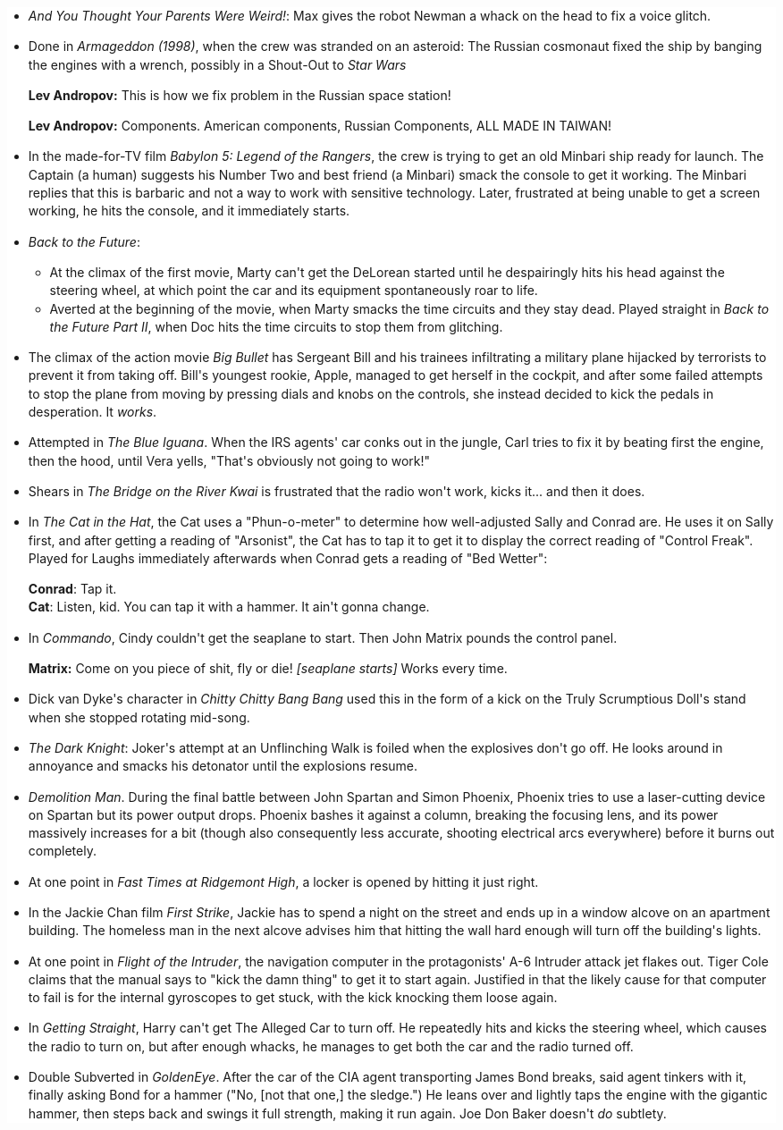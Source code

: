 -   _And You Thought Your Parents Were Weird!_: Max gives the robot Newman a whack on the head to fix a voice glitch.
-   Done in _Armageddon (1998)_, when the crew was stranded on an asteroid: The Russian cosmonaut fixed the ship by banging the engines with a wrench, possibly in a Shout-Out to _Star Wars_
    
    **Lev Andropov:** This is how we fix problem in the Russian space station!
    
    **Lev Andropov:** Components. American components, Russian Components, ALL MADE IN TAIWAN!
    
-   In the made-for-TV film _Babylon 5: Legend of the Rangers_, the crew is trying to get an old Minbari ship ready for launch. The Captain (a human) suggests his Number Two and best friend (a Minbari) smack the console to get it working. The Minbari replies that this is barbaric and not a way to work with sensitive technology. Later, frustrated at being unable to get a screen working, he hits the console, and it immediately starts.
-   _Back to the Future_:
    -   At the climax of the first movie, Marty can't get the DeLorean started until he despairingly hits his head against the steering wheel, at which point the car and its equipment spontaneously roar to life.
    -   Averted at the beginning of the movie, when Marty smacks the time circuits and they stay dead. Played straight in _Back to the Future Part II_, when Doc hits the time circuits to stop them from glitching.
-   The climax of the action movie _Big Bullet_ has Sergeant Bill and his trainees infiltrating a military plane hijacked by terrorists to prevent it from taking off. Bill's youngest rookie, Apple, managed to get herself in the cockpit, and after some failed attempts to stop the plane from moving by pressing dials and knobs on the controls, she instead decided to kick the pedals in desperation. It _works_.
-   Attempted in _The Blue Iguana_. When the IRS agents' car conks out in the jungle, Carl tries to fix it by beating first the engine, then the hood, until Vera yells, "That's obviously not going to work!"
-   Shears in _The Bridge on the River Kwai_ is frustrated that the radio won't work, kicks it... and then it does.
-   In _The Cat in the Hat_, the Cat uses a "Phun-o-meter" to determine how well-adjusted Sally and Conrad are. He uses it on Sally first, and after getting a reading of "Arsonist", the Cat has to tap it to get it to display the correct reading of "Control Freak". Played for Laughs immediately afterwards when Conrad gets a reading of "Bed Wetter":
    
    **Conrad**: Tap it.  
    **Cat**: Listen, kid. You can tap it with a hammer. It ain't gonna change.
    
-   In _Commando_, Cindy couldn't get the seaplane to start. Then John Matrix pounds the control panel.
    
    **Matrix:** Come on you piece of shit, fly or die! _\[seaplane starts\]_ Works every time.
    
-   Dick van Dyke's character in _Chitty Chitty Bang Bang_ used this in the form of a kick on the Truly Scrumptious Doll's stand when she stopped rotating mid-song.
-   _The Dark Knight_: Joker's attempt at an Unflinching Walk is foiled when the explosives don't go off. He looks around in annoyance and smacks his detonator until the explosions resume.
-   _Demolition Man_. During the final battle between John Spartan and Simon Phoenix, Phoenix tries to use a laser-cutting device on Spartan but its power output drops. Phoenix bashes it against a column, breaking the focusing lens, and its power massively increases for a bit (though also consequently less accurate, shooting electrical arcs everywhere) before it burns out completely.
-   At one point in _Fast Times at Ridgemont High_, a locker is opened by hitting it just right.
-   In the Jackie Chan film _First Strike_, Jackie has to spend a night on the street and ends up in a window alcove on an apartment building. The homeless man in the next alcove advises him that hitting the wall hard enough will turn off the building's lights.
-   At one point in _Flight of the Intruder_, the navigation computer in the protagonists' A-6 Intruder attack jet flakes out. Tiger Cole claims that the manual says to "kick the damn thing" to get it to start again. Justified in that the likely cause for that computer to fail is for the internal gyroscopes to get stuck, with the kick knocking them loose again.
-   In _Getting Straight_, Harry can't get The Alleged Car to turn off. He repeatedly hits and kicks the steering wheel, which causes the radio to turn on, but after enough whacks, he manages to get both the car and the radio turned off.
-   Double Subverted in _GoldenEye_. After the car of the CIA agent transporting James Bond breaks, said agent tinkers with it, finally asking Bond for a hammer ("No, \[not that one,\] the sledge.") He leans over and lightly taps the engine with the gigantic hammer, then steps back and swings it full strength, making it run again. Joe Don Baker doesn't _do_ subtlety.